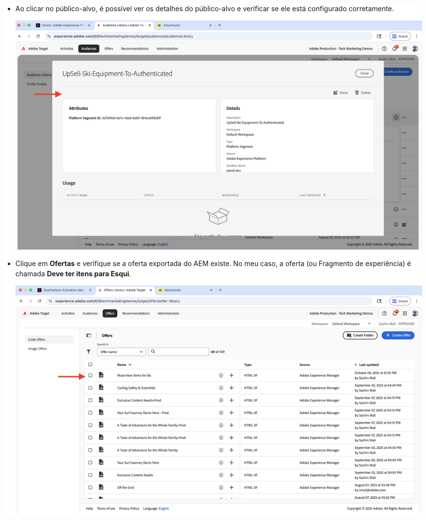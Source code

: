 - Ao clicar no público-alvo, é possível ver os detalhes do público-alvo e verificar se ele está configurado corretamente.

  ![Detalhes do público-alvo](../assets/use-cases/known-user-personalization/audience-details.png)

- Clique em **Ofertas** e verifique se a oferta exportada do AEM existe. No meu caso, a oferta (ou Fragmento de experiência) é chamada **Deve ter itens para Esqui**.

  ![Ofertas Conhecidas Do Personalization Para Usuários](../assets/use-cases/known-user-personalization/known-user-personalization-offers.png)
